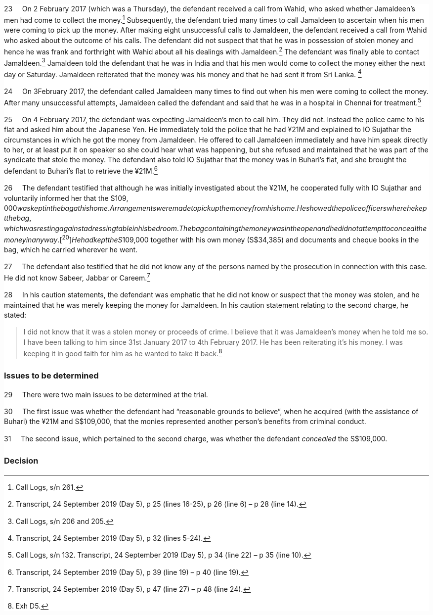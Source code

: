 23     On 2 February 2017 (which was a Thursday), the defendant received a call from Wahid, who asked whether Jamaldeen’s men had come to collect the money.[^14] Subsequently, the defendant tried many times to call Jamaldeen to ascertain when his men were coming to pick up the money. After making eight unsuccessful calls to Jamaldeen, the defendant received a call from Wahid who asked about the outcome of his calls. The defendant did not suspect that that he was in possession of stolen money and hence he was frank and forthright with Wahid about all his dealings with Jamaldeen.[^15] The defendant was finally able to contact Jamaldeen.[^16] Jamaldeen told the defendant that he was in India and that his men would come to collect the money either the next day or Saturday. Jamaldeen reiterated that the money was his money and that he had sent it from Sri Lanka. [^17]

24     On 3February 2017, the defendant called Jamaldeen many times to find out when his men were coming to collect the money. After many unsuccessful attempts, Jamaldeen called the defendant and said that he was in a hospital in Chennai for treatment.[^18]

25     On 4 February 2017, the defendant was expecting Jamaldeen’s men to call him. They did not. Instead the police came to his flat and asked him about the Japanese Yen. He immediately told the police that he had ¥21M and explained to IO Sujathar the circumstances in which he got the money from Jamaldeen. He offered to call Jamaldeen immediately and have him speak directly to her, or at least put it on speaker so she could hear what was happening, but she refused and maintained that he was part of the syndicate that stole the money. The defendant also told IO Sujathar that the money was in Buhari’s flat, and she brought the defendant to Buhari’s flat to retrieve the ¥21M.[^19]

26     The defendant testified that although he was initially investigated about the ¥21M, he cooperated fully with IO Sujathar and voluntarily informed her that the S$109,000 was kept in the bag at his home. Arrangements were made to pick up the money from his home. He showed the police officers where he kept the bag, which was resting against a dressing table in his bedroom. The bag containing the money was in the open and he did not attempt to conceal the money in any way.[^20] He had kept the S$109,000 together with his own money (S$34,385) and documents and cheque books in the bag, which he carried wherever he went.

27     The defendant also testified that he did not know any of the persons named by the prosecution in connection with this case. He did not know Sabeer, Jabbar or Careem.[^21]

28     In his caution statements, the defendant was emphatic that he did not know or suspect that the money was stolen, and he maintained that he was merely keeping the money for Jamaldeen. In his caution statement relating to the second charge, he stated:

> I did not know that it was a stolen money or proceeds of crime. I believe that it was Jamaldeen’s money when he told me so. I have been talking to him since 31st January 2017 to 4th February 2017. He has been reiterating it’s his money. I was keeping it in good faith for him as he wanted to take it back.[^22]

### Issues to be determined

29     There were two main issues to be determined at the trial.

30     The first issue was whether the defendant had “reasonable grounds to believe”, when he acquired (with the assistance of Buhari) the ¥21M and S$109,000, that the monies represented another person’s benefits from criminal conduct.

31     The second issue, which pertained to the second charge, was whether the defendant _concealed_ the S$109,000.

### Decision


[^1]: Exh P2.
[^2]: Transcript, 11 September 2018 (Day 2), p 21 (line 29) – p 22 (line 8). (Evidence of PW2, K.A Syed Buhari)
[^3]: Exh P2, at \[18\].
[^4]: Transcript, 24 September 2019 (Day 5).
[^5]: Exh P6, Annex A (the “**Call Logs**”), s/n 659.
[^6]: Transcript, 24 September 2019 (Day 5), p 6 (lines 21-31).
[^7]: Call Logs, s/n 651.
[^8]: Transcript, 24 September 2019 (Day 5), p 6 (line 31) – p 8 (line 31).
[^9]: Call Logs, s/n 648.
[^10]: Transcript, 24 September 2019 (Day 5), p 12 (lines 6-9).
[^11]: Transcript, 24 September 2019 (Day 5), p 43 (line 25) – p 44 (line 3), p 45 (lines 1-17).
[^12]: Call Logs, s/n 549 and 548.
[^13]: Transcript, 24 September 2019 (Day 5), p 17 (line 19) – p 20 (line 18).
[^14]: Call Logs, s/n 261.
[^15]: Transcript, 24 September 2019 (Day 5), p 25 (lines 16-25), p 26 (line 6) – p 28 (line 14).
[^16]: Call Logs, s/n 206 and 205.
[^17]: Transcript, 24 September 2019 (Day 5), p 32 (lines 5-24).
[^18]: Call Logs, s/n 132. Transcript, 24 September 2019 (Day 5), p 34 (line 22) – p 35 (line 10).
[^19]: Transcript, 24 September 2019 (Day 5), p 39 (line 19) – p 40 (line 19).
[^20]: Transcript, 24 September 2019 (Day 5), p 53 (line 15) – p 54 (line 30).
[^21]: Transcript, 24 September 2019 (Day 5), p 47 (line 27) – p 48 (line 24).
[^22]: Exh D5.
[^23]: Transcript, 24 September 2019 (Day 5), p 73 (lines 8-20), p 74 (line 32) – p 76 (line 19).
[^24]: Transcript, 25 September 2019 (Day 6), p 7 (lines 15-22).
[^25]: Transcript, 24 September 2019 (Day 5), p 89 (line 29) - p 90 (line 14).
[^26]: Transcript, 24 September 2019 (Day 5), p 5 (lines 4-6), p 82 (lines 26-30), p 86 (line 13) – p 87 (line 12); 25 September 2019 (Day 6), p 9 (line 26) – p 10 (line 3), p 73 (lines 8-15, 19-21).
[^27]: Transcript, 24 September 2019 (Day 5), p 94 (line 8) - p 95 (line 10); 25 September 2019 (Day 6), p 7 (line 31) - p 8 (line 15).
[^28]: Transcript, 25 September 2019 (Day 6), p 4 (line 1) - p 5 (line 2), p 5 (line 32) - p 6 (line 12), p 6 (line 27) - p 7 (line 13).
[^29]: Transcript, 25 September 2019 (Day 6), p 12 (lines 15-19), p 15 (lines 4-11), p 21 (lines 8-18).
[^30]: Transcript, 25 September 2019 (Day 6), p 15 (lines 23-32), p 17 (line 26) – p 19 (line 1).
[^31]: _Wahid_: Transcript, 12 September 2018 (Day 3), p 9 (line 23) - p 10 (line 13), p 12 (line 16) – p 13 (line 19). _Defendant_: Transcript, 25 September 2019 (Day 6), p 31 (line 23) – p 32 (line 17), p 35 (lines 12-25), p 47 (lines 1-25).
[^32]: Transcript, 23 September 2019 (Day 4), p 11 (line 17) – p 12 (line 2).
[^33]: PS3.
[^34]: DS2.
